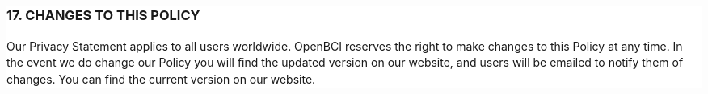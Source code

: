 
### 17. CHANGES TO THIS POLICY

Our Privacy Statement applies to all users worldwide. OpenBCI reserves the right to make changes to this Policy at any time. In the event we do change our Policy you will find the updated version on our website, and users will be emailed to notify them of changes. You can find the current version on our website.
